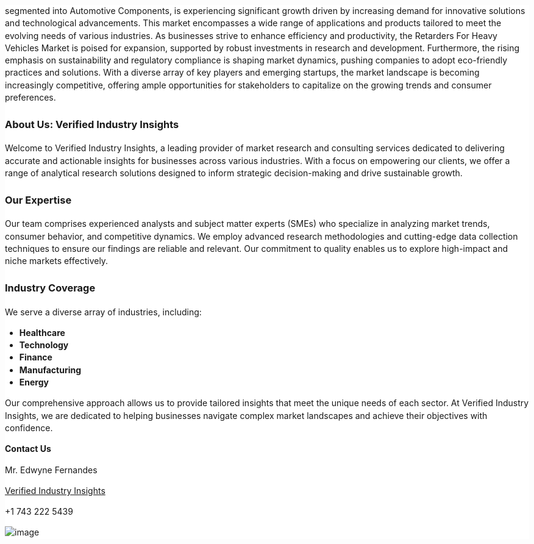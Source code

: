 segmented into Automotive Components, is experiencing significant growth driven by increasing demand for innovative solutions and technological advancements. This market encompasses a wide range of applications and products tailored to meet the evolving needs of various industries. As businesses strive to enhance efficiency and productivity, the Retarders For Heavy Vehicles  Market is poised for expansion, supported by robust investments in research and development. Furthermore, the rising emphasis on sustainability and regulatory compliance is shaping market dynamics, pushing companies to adopt eco-friendly practices and solutions. With a diverse array of key players and emerging startups, the market landscape is becoming increasingly competitive, offering ample opportunities for stakeholders to capitalize on the growing trends and consumer preferences.</p><h3>About Us: Verified Industry Insights</h3><p>Welcome to Verified Industry Insights, a leading provider of market research and consulting services dedicated to delivering accurate and actionable insights for businesses across various industries. With a focus on empowering our clients, we offer a range of analytical research solutions designed to inform strategic decision-making and drive sustainable growth.</p><h3>Our Expertise</h3><p>Our team comprises experienced analysts and subject matter experts (SMEs) who specialize in analyzing market trends, consumer behavior, and competitive dynamics. We employ advanced research methodologies and cutting-edge data collection techniques to ensure our findings are reliable and relevant. Our commitment to quality enables us to explore high-impact and niche markets effectively.</p><h3>Industry Coverage</h3><p>We serve a diverse array of industries, including:</p><ul><li><strong>Healthcare</strong></li><li><strong>Technology</strong></li><li><strong>Finance</strong></li><li><strong>Manufacturing</strong></li><li><strong>Energy</strong></li></ul><p>Our comprehensive approach allows us to provide tailored insights that meet the unique needs of each sector. At Verified Industry Insights, we are dedicated to helping businesses navigate complex market landscapes and achieve their objectives with confidence.</p><p><strong>Contact Us</strong></p><p>Mr. Edwyne Fernandes</p><p><a href="https://www.verifiedindustryinsights.com/">Verified Industry Insights</a></p><p>+1 743 222 5439</p>
![image](https://github.com/user-attachments/assets/d5be710f-976c-430b-ab74-959a5569fa66)
